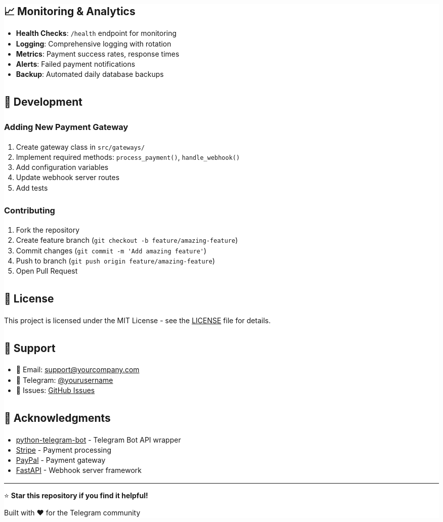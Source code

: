 ## 📈 Monitoring & Analytics

- **Health Checks**: `/health` endpoint for monitoring
- **Logging**: Comprehensive logging with rotation
- **Metrics**: Payment success rates, response times
- **Alerts**: Failed payment notifications
- **Backup**: Automated daily database backups

## 🔧 Development

### Adding New Payment Gateway

1. Create gateway class in `src/gateways/`
2. Implement required methods: `process_payment()`, `handle_webhook()`
3. Add configuration variables
4. Update webhook server routes
5. Add tests

### Contributing

1. Fork the repository
2. Create feature branch (`git checkout -b feature/amazing-feature`)
3. Commit changes (`git commit -m 'Add amazing feature'`)
4. Push to branch (`git push origin feature/amazing-feature`)
5. Open Pull Request

## 📝 License

This project is licensed under the MIT License - see the [LICENSE](LICENSE) file for details.

## 🤝 Support

- 📧 Email: support@yourcompany.com
- 📱 Telegram: [@yourusername](https://t.me/yourusername)
- 🐛 Issues: [GitHub Issues](https://github.com/yourusername/telegram-payment-bot/issues)

## 🙏 Acknowledgments

- [python-telegram-bot](https://github.com/python-telegram-bot/python-telegram-bot) - Telegram Bot API wrapper
- [Stripe](https://stripe.com) - Payment processing
- [PayPal](https://paypal.com) - Payment gateway
- [FastAPI](https://fastapi.tiangolo.com) - Webhook server framework

---

⭐ **Star this repository if you find it helpful!**

Built with ❤️ for the Telegram community